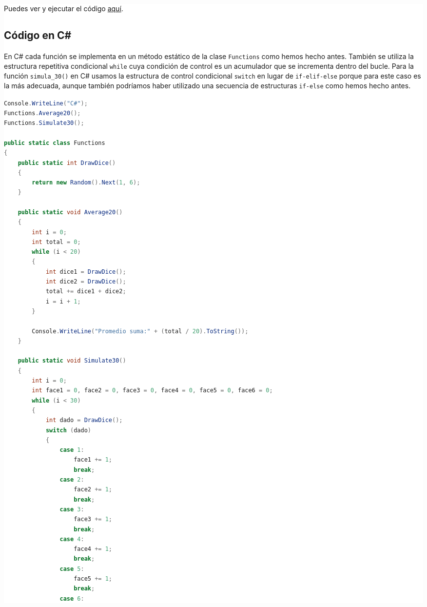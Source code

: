 Puedes ver y ejecutar el código [aquí](./Ejercicio5/Ejercicio_5.py).

## Código en C#

En C# cada función se implementa en un método estático de la clase `Functions`
como hemos hecho antes. También se utiliza la estructura repetitiva condicional
`while` cuya condición de control es un acumulador que se incrementa dentro del
bucle. Para la función `simula_30()` en C# usamos la estructura de control
condicional `switch` en lugar de `if-elif-else` porque para este caso es la más
adecuada, aunque también podríamos haber utilizado una secuencia de estructuras
`if-else` como hemos hecho antes.

```csharp
Console.WriteLine("C#");
Functions.Average20();
Functions.Simulate30();

public static class Functions
{
    public static int DrawDice()
    {
        return new Random().Next(1, 6);
    }

    public static void Average20()
    {
        int i = 0;
        int total = 0;
        while (i < 20)
        {
            int dice1 = DrawDice();
            int dice2 = DrawDice();
            total += dice1 + dice2;
            i = i + 1;
        }

        Console.WriteLine("Promedio suma:" + (total / 20).ToString());
    }

    public static void Simulate30()
    {
        int i = 0;
        int face1 = 0, face2 = 0, face3 = 0, face4 = 0, face5 = 0, face6 = 0;
        while (i < 30)
        {
            int dado = DrawDice();
            switch (dado)
            {
                case 1:
                    face1 += 1;
                    break;
                case 2:
                    face2 += 1;
                    break;
                case 3:
                    face3 += 1;
                    break;
                case 4:
                    face4 += 1;
                    break;
                case 5:
                    face5 += 1;
                    break;
                case 6:
```